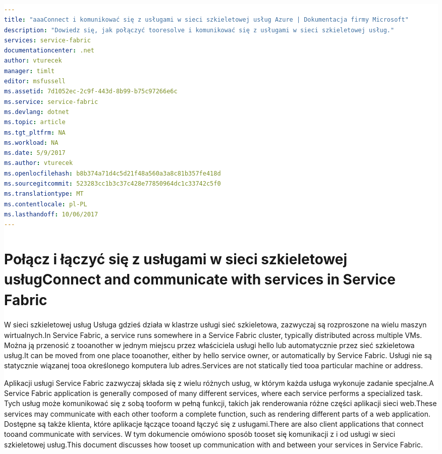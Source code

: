 ```yaml
---
title: "aaaConnect i komunikować się z usługami w sieci szkieletowej usług Azure | Dokumentacja firmy Microsoft"
description: "Dowiedz się, jak połączyć tooresolve i komunikować się z usługami w sieci szkieletowej usług."
services: service-fabric
documentationcenter: .net
author: vturecek
manager: timlt
editor: msfussell
ms.assetid: 7d1052ec-2c9f-443d-8b99-b75c97266e6c
ms.service: service-fabric
ms.devlang: dotnet
ms.topic: article
ms.tgt_pltfrm: NA
ms.workload: NA
ms.date: 5/9/2017
ms.author: vturecek
ms.openlocfilehash: b8b374a71d4c5d21f48a560a3a8c81b357fe418d
ms.sourcegitcommit: 523283cc1b3c37c428e77850964dc1c33742c5f0
ms.translationtype: MT
ms.contentlocale: pl-PL
ms.lasthandoff: 10/06/2017
---
```

# <a name="connect-and-communicate-with-services-in-service-fabric"></a><span data-ttu-id="8e4c4-103">Połącz i łączyć się z usługami w sieci szkieletowej usług</span><span class="sxs-lookup"><span data-stu-id="8e4c4-103">Connect and communicate with services in Service Fabric</span></span>
<span data-ttu-id="8e4c4-104">W sieci szkieletowej usług Usługa gdzieś działa w klastrze usługi sieć szkieletowa, zazwyczaj są rozproszone na wielu maszyn wirtualnych.</span><span class="sxs-lookup"><span data-stu-id="8e4c4-104">In Service Fabric, a service runs somewhere in a Service Fabric cluster, typically distributed across multiple VMs.</span></span> <span data-ttu-id="8e4c4-105">Można ją przenosić z tooanother w jednym miejscu przez właściciela usługi hello lub automatycznie przez sieć szkieletowa usług.</span><span class="sxs-lookup"><span data-stu-id="8e4c4-105">It can be moved from one place tooanother, either by hello service owner, or automatically by Service Fabric.</span></span> <span data-ttu-id="8e4c4-106">Usługi nie są statycznie wiązanej tooa określonego komputera lub adres.</span><span class="sxs-lookup"><span data-stu-id="8e4c4-106">Services are not statically tied tooa particular machine or address.</span></span>

<span data-ttu-id="8e4c4-107">Aplikacji usługi Service Fabric zazwyczaj składa się z wielu różnych usług, w którym każda usługa wykonuje zadanie specjalne.</span><span class="sxs-lookup"><span data-stu-id="8e4c4-107">A Service Fabric application is generally composed of many different services, where each service performs a specialized task.</span></span> <span data-ttu-id="8e4c4-108">Tych usług może komunikować się z sobą tooform w pełną funkcji, takich jak renderowania różne części aplikacji sieci web.</span><span class="sxs-lookup"><span data-stu-id="8e4c4-108">These services may communicate with each other tooform a complete function, such as rendering different parts of a web application.</span></span> <span data-ttu-id="8e4c4-109">Dostępne są także klienta, które aplikacje łączące tooand łączyć się z usługami.</span><span class="sxs-lookup"><span data-stu-id="8e4c4-109">There are also client applications that connect tooand communicate with services.</span></span> <span data-ttu-id="8e4c4-110">W tym dokumencie omówiono sposób tooset się komunikacji z i od usługi w sieci szkieletowej usług.</span><span class="sxs-lookup"><span data-stu-id="8e4c4-110">This document discusses how tooset up communication with and between your services in Service Fabric.</span></span>

